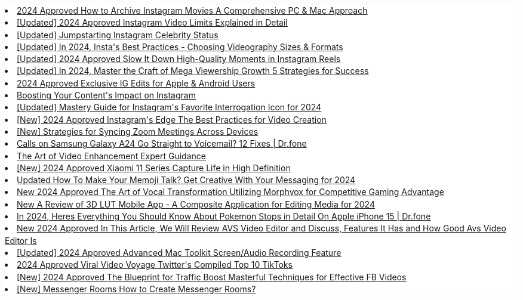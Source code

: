 <li><a href="https://instagram-clips.techidaily.com/2024-approved-how-to-archive-instagram-movies-a-comprehensive-pc-and-mac-approach/"><u>2024 Approved  How to Archive Instagram Movies  A Comprehensive PC & Mac Approach</u></a></li>
<li><a href="https://instagram-clips.techidaily.com/updated-2024-approved-instagram-video-limits-explained-in-detail/"><u>[Updated] 2024 Approved  Instagram Video Limits Explained in Detail</u></a></li>
<li><a href="https://instagram-clips.techidaily.com/updated-jumpstarting-instagram-celebrity-status/"><u>[Updated] Jumpstarting Instagram Celebrity Status</u></a></li>
<li><a href="https://instagram-clips.techidaily.com/updated-in-2024-instas-best-practices-choosing-videography-sizes-and-formats/"><u>[Updated] In 2024, Insta's Best Practices - Choosing Videography Sizes & Formats</u></a></li>
<li><a href="https://instagram-clips.techidaily.com/updated-2024-approved-slow-it-down-high-quality-moments-in-instagram-reels/"><u>[Updated] 2024 Approved  Slow It Down  High-Quality Moments in Instagram Reels</u></a></li>
<li><a href="https://instagram-clips.techidaily.com/updated-in-2024-master-the-craft-of-mega-viewership-growth-5-strategies-for-success/"><u>[Updated] In 2024, Master the Craft of Mega Viewership Growth  5 Strategies for Success</u></a></li>
<li><a href="https://instagram-clips.techidaily.com/2024-approved-exclusive-ig-edits-for-apple-and-android-users/"><u>2024 Approved  Exclusive IG Edits for Apple & Android Users</u></a></li>
<li><a href="https://instagram-clips.techidaily.com/boosting-your-contents-impact-on-instagram/"><u>Boosting Your Content's Impact on Instagram</u></a></li>
<li><a href="https://instagram-clips.techidaily.com/updated-mastery-guide-for-instagrams-favorite-interrogation-icon-for-2024/"><u>[Updated] Mastery Guide for Instagram's Favorite Interrogation Icon for 2024</u></a></li>
<li><a href="https://instagram-clips.techidaily.com/new-2024-approved-instagrams-edge-the-best-practices-for-video-creation/"><u>[New] 2024 Approved  Instagram's Edge  The Best Practices for Video Creation</u></a></li>
<li><a href="https://visual-screen-recording.techidaily.com/new-strategies-for-syncing-zoom-meetings-across-devices/"><u>[New] Strategies for Syncing Zoom Meetings Across Devices</u></a></li>
<li><a href="https://howto.techidaily.com/calls-on-samsung-galaxy-a24-go-straight-to-voicemail-12-fixes-drfone-by-drfone-fix-android-problems-fix-android-problems/"><u>Calls on Samsung Galaxy A24 Go Straight to Voicemail? 12 Fixes | Dr.fone</u></a></li>
<li><a href="https://ai-driven-video-production.techidaily.com/the-art-of-video-enhancement-expert-guidance/"><u>The Art of Video Enhancement Expert Guidance</u></a></li>
<li><a href="https://desktop-recording.techidaily.com/new-2024-approved-xiaomi-11-series-capture-life-in-high-definition/"><u>[New] 2024 Approved  Xiaomi 11 Series  Capture Life in High Definition</u></a></li>
<li><a href="https://ai-voice-clone.techidaily.com/updated-how-to-make-your-memoji-talk-get-creative-with-your-messaging-for-2024/"><u>Updated How To Make Your Memoji Talk? Get Creative With Your Messaging for 2024</u></a></li>
<li><a href="https://sound-tweaking.techidaily.com/new-2024-approved-the-art-of-vocal-transformation-utilizing-morphvox-for-competitive-gaming-advantage/"><u>New 2024 Approved The Art of Vocal Transformation Utilizing Morphvox for Competitive Gaming Advantage</u></a></li>
<li><a href="https://ai-editing-video.techidaily.com/new-a-review-of-3d-lut-mobile-app-a-composite-application-for-editing-media-for-2024/"><u>New A Review of 3D LUT Mobile App - A Composite Application for Editing Media for 2024</u></a></li>
<li><a href="https://ios-pokemon-go.techidaily.com/in-2024-heres-everything-you-should-know-about-pokemon-stops-in-detail-on-apple-iphone-15-drfone-by-drfone-virtual-ios/"><u>In 2024, Heres Everything You Should Know About Pokemon Stops in Detail On Apple iPhone 15 | Dr.fone</u></a></li>
<li><a href="https://ai-video-tools.techidaily.com/new-2024-approved-in-this-article-we-will-review-avs-video-editor-and-discuss-features-it-has-and-how-good-avs-video-editor-is/"><u>New 2024 Approved In This Article, We Will Review AVS Video Editor and Discuss, Features It Has and How Good Avs Video Editor Is</u></a></li>
<li><a href="https://desktop-recording.techidaily.com/updated-2024-approved-advanced-mac-toolkit-screenaudio-recording-feature/"><u>[Updated] 2024 Approved  Advanced Mac Toolkit  Screen/Audio Recording Feature</u></a></li>
<li><a href="https://twitter-videos.techidaily.com/2024-approved-viral-video-voyage-twitters-compiled-top-10-tiktoks/"><u>2024 Approved  Viral Video Voyage  Twitter's Compiled Top 10 TikToks</u></a></li>
<li><a href="https://facebook-video-files.techidaily.com/new-2024-approved-the-blueprint-for-traffic-boost-masterful-techniques-for-effective-fb-videos/"><u>[New] 2024 Approved  The Blueprint for Traffic Boost  Masterful Techniques for Effective FB Videos</u></a></li>
<li><a href="https://facebook-videos.techidaily.com/new-messenger-rooms-how-to-create-messenger-rooms/"><u>[New] Messenger Rooms  How to Create Messenger Rooms?</u></a></li>